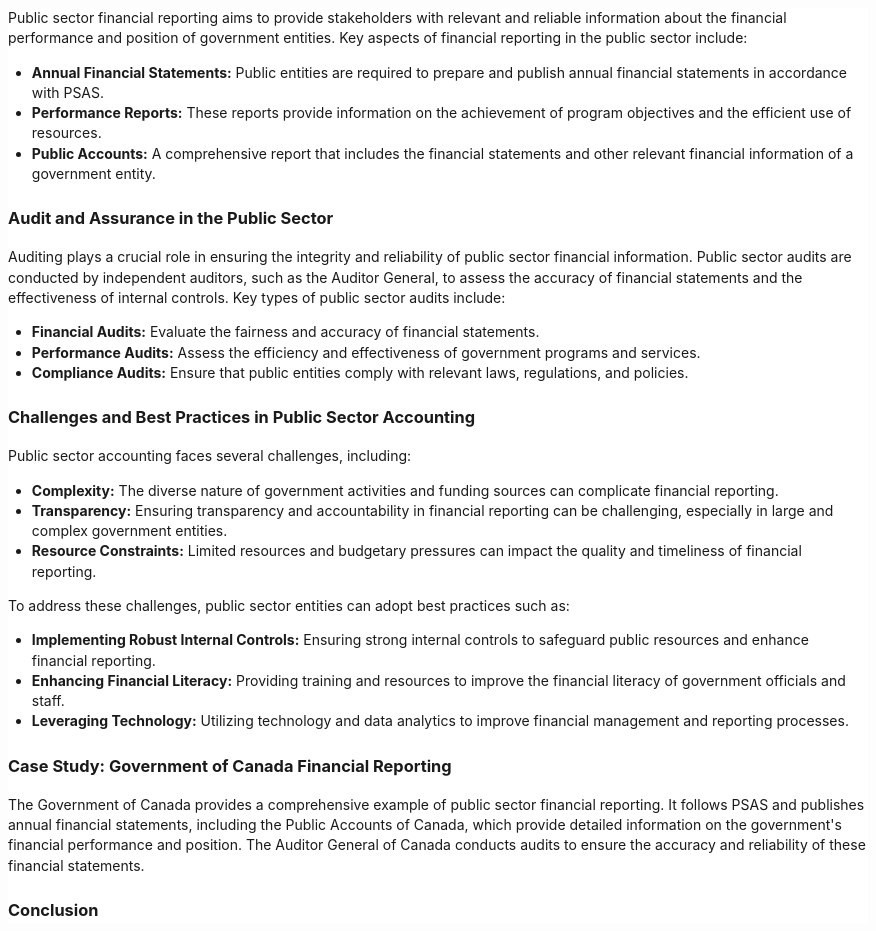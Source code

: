 Public sector financial reporting aims to provide stakeholders with relevant and reliable information about the financial performance and position of government entities. Key aspects of financial reporting in the public sector include:

- **Annual Financial Statements:** Public entities are required to prepare and publish annual financial statements in accordance with PSAS.
- **Performance Reports:** These reports provide information on the achievement of program objectives and the efficient use of resources.
- **Public Accounts:** A comprehensive report that includes the financial statements and other relevant financial information of a government entity.

### Audit and Assurance in the Public Sector

Auditing plays a crucial role in ensuring the integrity and reliability of public sector financial information. Public sector audits are conducted by independent auditors, such as the Auditor General, to assess the accuracy of financial statements and the effectiveness of internal controls. Key types of public sector audits include:

- **Financial Audits:** Evaluate the fairness and accuracy of financial statements.
- **Performance Audits:** Assess the efficiency and effectiveness of government programs and services.
- **Compliance Audits:** Ensure that public entities comply with relevant laws, regulations, and policies.

### Challenges and Best Practices in Public Sector Accounting

Public sector accounting faces several challenges, including:

- **Complexity:** The diverse nature of government activities and funding sources can complicate financial reporting.
- **Transparency:** Ensuring transparency and accountability in financial reporting can be challenging, especially in large and complex government entities.
- **Resource Constraints:** Limited resources and budgetary pressures can impact the quality and timeliness of financial reporting.

To address these challenges, public sector entities can adopt best practices such as:

- **Implementing Robust Internal Controls:** Ensuring strong internal controls to safeguard public resources and enhance financial reporting.
- **Enhancing Financial Literacy:** Providing training and resources to improve the financial literacy of government officials and staff.
- **Leveraging Technology:** Utilizing technology and data analytics to improve financial management and reporting processes.

### Case Study: Government of Canada Financial Reporting

The Government of Canada provides a comprehensive example of public sector financial reporting. It follows PSAS and publishes annual financial statements, including the Public Accounts of Canada, which provide detailed information on the government's financial performance and position. The Auditor General of Canada conducts audits to ensure the accuracy and reliability of these financial statements.

### Conclusion
